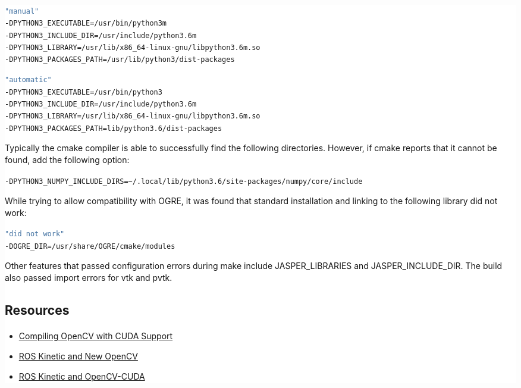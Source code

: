 ```bash
"manual"
-DPYTHON3_EXECUTABLE=/usr/bin/python3m
-DPYTHON3_INCLUDE_DIR=/usr/include/python3.6m
-DPYTHON3_LIBRARY=/usr/lib/x86_64-linux-gnu/libpython3.6m.so
-DPYTHON3_PACKAGES_PATH=/usr/lib/python3/dist-packages
```
```bash
"automatic"
-DPYTHON3_EXECUTABLE=/usr/bin/python3
-DPYTHON3_INCLUDE_DIR=/usr/include/python3.6m
-DPYTHON3_LIBRARY=/usr/lib/x86_64-linux-gnu/libpython3.6m.so
-DPYTHON3_PACKAGES_PATH=lib/python3.6/dist-packages
```

Typically the cmake compiler is able to successfully find the following directories. However, if cmake reports that it cannot be found, add the following option:
```bash
-DPYTHON3_NUMPY_INCLUDE_DIRS=~/.local/lib/python3.6/site-packages/numpy/core/include
```

While trying to allow compatibility with OGRE, it was found that standard installation and linking to the following library did not work:

```bash
"did not work"
-DOGRE_DIR=/usr/share/OGRE/cmake/modules
```

Other features that passed configuration errors during make include JASPER_LIBRARIES and JASPER_INCLUDE_DIR. The build also passed import errors for vtk and pvtk.

## Resources ##

* [Compiling OpenCV with CUDA Support](https://www.pyimagesearch.com/2016/07/11/compiling-opencv-with-cuda-support/)

* [ROS Kinetic and New OpenCV](https://answers.ros.org/question/242497/kinetic-enforces-opencv3-throughout-the-system/)

* [ROS Kinetic and OpenCV-CUDA](https://answers.ros.org/question/242376/having-trouble-using-cuda-enabled-opencv-with-kinetic/#)
